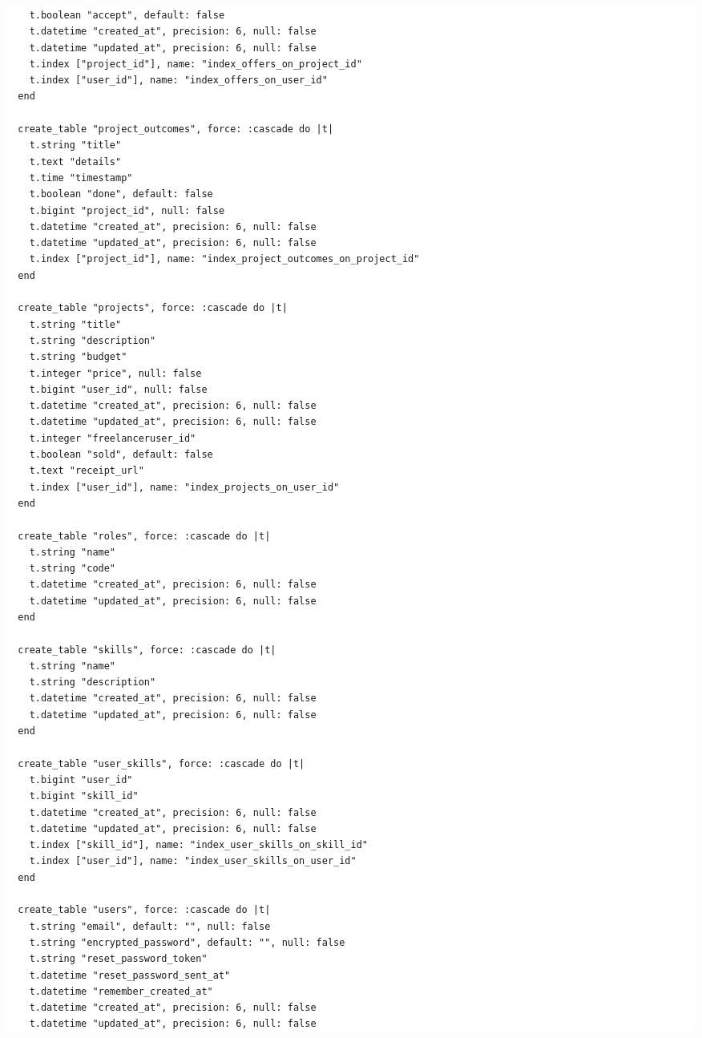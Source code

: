 ```
    t.boolean "accept", default: false
    t.datetime "created_at", precision: 6, null: false
    t.datetime "updated_at", precision: 6, null: false
    t.index ["project_id"], name: "index_offers_on_project_id"
    t.index ["user_id"], name: "index_offers_on_user_id"
  end

  create_table "project_outcomes", force: :cascade do |t|
    t.string "title"
    t.text "details"
    t.time "timestamp"
    t.boolean "done", default: false
    t.bigint "project_id", null: false
    t.datetime "created_at", precision: 6, null: false
    t.datetime "updated_at", precision: 6, null: false
    t.index ["project_id"], name: "index_project_outcomes_on_project_id"
  end

  create_table "projects", force: :cascade do |t|
    t.string "title"
    t.string "description"
    t.string "budget"
    t.integer "price", null: false
    t.bigint "user_id", null: false
    t.datetime "created_at", precision: 6, null: false
    t.datetime "updated_at", precision: 6, null: false
    t.integer "freelanceruser_id"
    t.boolean "sold", default: false
    t.text "receipt_url"
    t.index ["user_id"], name: "index_projects_on_user_id"
  end

  create_table "roles", force: :cascade do |t|
    t.string "name"
    t.string "code"
    t.datetime "created_at", precision: 6, null: false
    t.datetime "updated_at", precision: 6, null: false
  end

  create_table "skills", force: :cascade do |t|
    t.string "name"
    t.string "description"
    t.datetime "created_at", precision: 6, null: false
    t.datetime "updated_at", precision: 6, null: false
  end

  create_table "user_skills", force: :cascade do |t|
    t.bigint "user_id"
    t.bigint "skill_id"
    t.datetime "created_at", precision: 6, null: false
    t.datetime "updated_at", precision: 6, null: false
    t.index ["skill_id"], name: "index_user_skills_on_skill_id"
    t.index ["user_id"], name: "index_user_skills_on_user_id"
  end

  create_table "users", force: :cascade do |t|
    t.string "email", default: "", null: false
    t.string "encrypted_password", default: "", null: false
    t.string "reset_password_token"
    t.datetime "reset_password_sent_at"
    t.datetime "remember_created_at"
    t.datetime "created_at", precision: 6, null: false
    t.datetime "updated_at", precision: 6, null: false
```